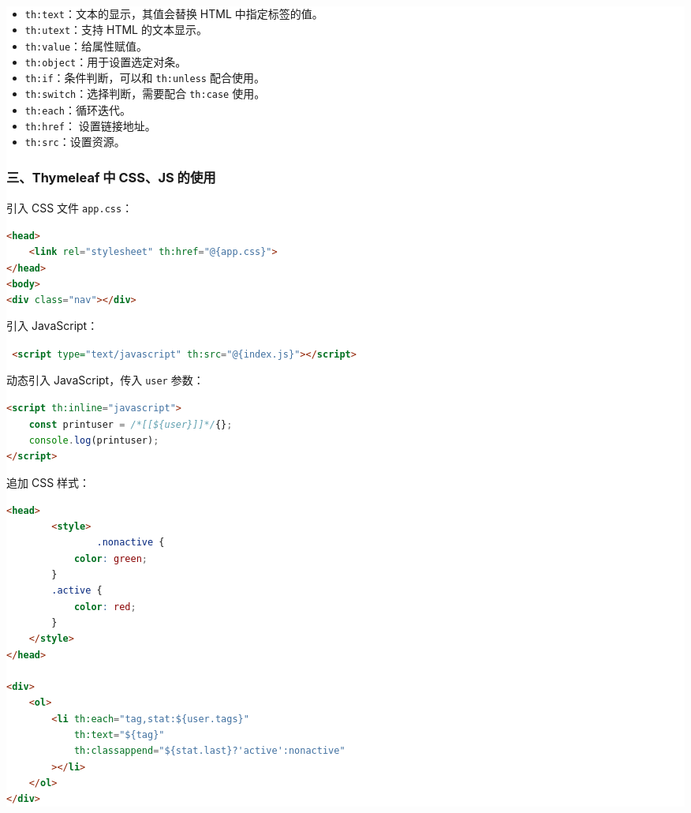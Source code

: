 -   `th:text`：文本的显示，其值会替换 HTML 中指定标签的值。
-   `th:utext`：支持 HTML 的文本显示。
-   `th:value`：给属性赋值。
-   `th:object`：用于设置选定对条。
-   `th:if`：条件判断，可以和 `th:unless` 配合使用。
-   `th:switch`：选择判断，需要配合 `th:case` 使用。
-   `th:each`：循环迭代。
-   `th:href`： 设置链接地址。
-   `th:src`：设置资源。

### 三、Thymeleaf 中 CSS、JS 的使用

引入 CSS 文件 `app.css`：

```html
<head>
    <link rel="stylesheet" th:href="@{app.css}">
</head>
<body>
<div class="nav"></div>
```

引入 JavaScript：

```html
 <script type="text/javascript" th:src="@{index.js}"></script>
```

动态引入 JavaScript，传入 `user` 参数：

```html
<script th:inline="javascript">
    const printuser = /*[[${user}]]*/{};
    console.log(printuser);
</script>
```

追加 CSS 样式：

```html
<head>
		<style>
				.nonactive {
            color: green;
        }
        .active {
            color: red;
        }
    </style>
</head>

<div>
  	<ol>
        <li th:each="tag,stat:${user.tags}"
            th:text="${tag}"
            th:classappend="${stat.last}?'active':nonactive"
        ></li>
    </ol>
</div>
```
